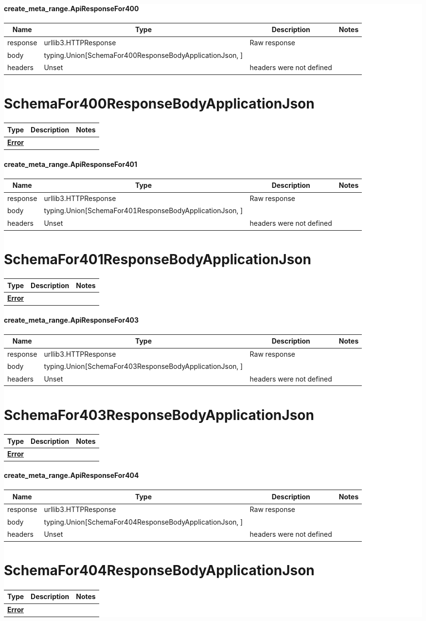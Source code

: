 
#### create_meta_range.ApiResponseFor400
Name | Type | Description  | Notes
------------- | ------------- | ------------- | -------------
response | urllib3.HTTPResponse | Raw response |
body | typing.Union[SchemaFor400ResponseBodyApplicationJson, ] |  |
headers | Unset | headers were not defined |

# SchemaFor400ResponseBodyApplicationJson
Type | Description  | Notes
------------- | ------------- | -------------
[**Error**](../../models/Error.md) |  | 


#### create_meta_range.ApiResponseFor401
Name | Type | Description  | Notes
------------- | ------------- | ------------- | -------------
response | urllib3.HTTPResponse | Raw response |
body | typing.Union[SchemaFor401ResponseBodyApplicationJson, ] |  |
headers | Unset | headers were not defined |

# SchemaFor401ResponseBodyApplicationJson
Type | Description  | Notes
------------- | ------------- | -------------
[**Error**](../../models/Error.md) |  | 


#### create_meta_range.ApiResponseFor403
Name | Type | Description  | Notes
------------- | ------------- | ------------- | -------------
response | urllib3.HTTPResponse | Raw response |
body | typing.Union[SchemaFor403ResponseBodyApplicationJson, ] |  |
headers | Unset | headers were not defined |

# SchemaFor403ResponseBodyApplicationJson
Type | Description  | Notes
------------- | ------------- | -------------
[**Error**](../../models/Error.md) |  | 


#### create_meta_range.ApiResponseFor404
Name | Type | Description  | Notes
------------- | ------------- | ------------- | -------------
response | urllib3.HTTPResponse | Raw response |
body | typing.Union[SchemaFor404ResponseBodyApplicationJson, ] |  |
headers | Unset | headers were not defined |

# SchemaFor404ResponseBodyApplicationJson
Type | Description  | Notes
------------- | ------------- | -------------
[**Error**](../../models/Error.md) |  | 
